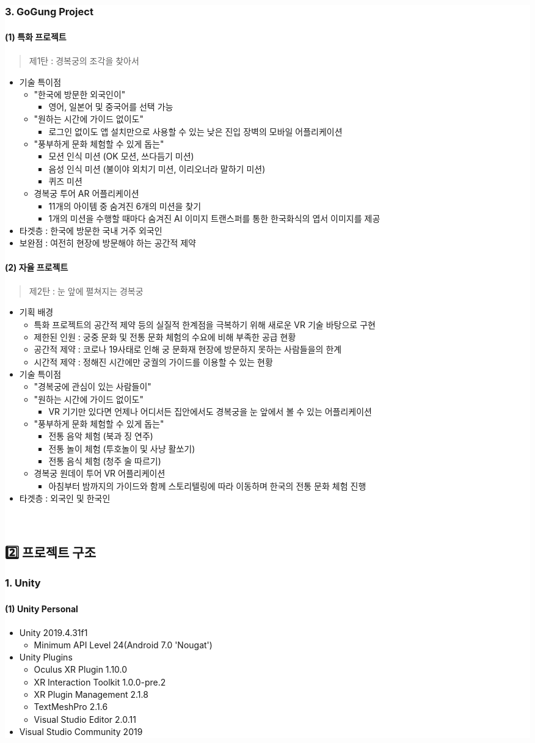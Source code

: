 ### 3. GoGung Project

#### (1) 특화 프로젝트

> 제1탄 : 경복궁의 조각을 찾아서

- 기술 특이점
  - "한국에 방문한 외국인이"
    - 영어, 일본어 및 중국어를 선택 가능
  - "원하는 시간에 가이드 없이도"
    - 로그인 없이도 앱 설치만으로 사용할 수 있는 낮은 진입 장벽의 모바일 어플리케이션
  - "풍부하게 문화 체험할 수 있게 돕는"
    - 모션 인식 미션 (OK 모션, 쓰다듬기 미션)
    - 음성 인식 미션 (불이야 외치기 미션, 이리오너라 말하기 미션)
    - 퀴즈 미션
  - 경복궁 투어 AR 어플리케이션
    - 11개의 아이템 중 숨겨진 6개의 미션을 찾기
    - 1개의 미션을 수행할 때마다 숨겨진 AI 이미지 트랜스퍼를 통한 한국화식의 엽서 이미지를 제공
- 타겟층 : 한국에 방문한 국내 거주 외국인
- 보완점 : 여전히 현장에 방문해야 하는 공간적 제약

#### (2) 자율 프로젝트

> 제2탄 : 눈 앞에 펼쳐지는 경복궁

- 기획 배경
  - 특화 프로젝트의 공간적 제약 등의 실질적 한계점을 극복하기 위해 새로운 VR 기술 바탕으로 구현
  - 제한된 인원 : 궁중 문화 및 전통 문화 체험의 수요에 비해 부족한 공급 현황
  - 공간적 제약 : 코로나 19사태로 인해 궁 문화재 현장에 방문하지 못하는 사람들을의 한계
  - 시간적 제약 : 정해진 시간에만 궁궐의 가이드를 이용할 수 있는 현황
- 기술 특이점
  - "경복궁에 관심이 있는 사람들이"
  - "원하는 시간에 가이드 없이도"
    - VR 기기만 있다면 언제나 어디서든 집안에서도 경복궁을 눈 앞에서 볼 수 있는 어플리케이션
  - "풍부하게 문화 체험할 수 있게 돕는"
    - 전통 음악 체험 (북과 징 연주)
    - 전통 놀이 체험 (투호놀이 및 사냥 활쏘기)
    - 전통 음식 체험 (청주 술 따르기)
  - 경복궁 원데이 투어 VR 어플리케이션
    - 아침부터 밤까지의 가이드와 함께 스토리텔링에 따라 이동하며 한국의 전통 문화 체험 진행
- 타겟층 : 외국인 및 한국인

<br>

## 2️⃣ 프로젝트 구조

### 1. Unity

#### (1) Unity Personal

- Unity 2019.4.31f1
  - Minimum API Level 24(Android 7.0 'Nougat')
- Unity Plugins
  - Oculus XR Plugin 1.10.0
  - XR Interaction Toolkit 1.0.0-pre.2
  - XR Plugin Management 2.1.8
  - TextMeshPro 2.1.6
  - Visual Studio Editor 2.0.11
- Visual Studio Community 2019
